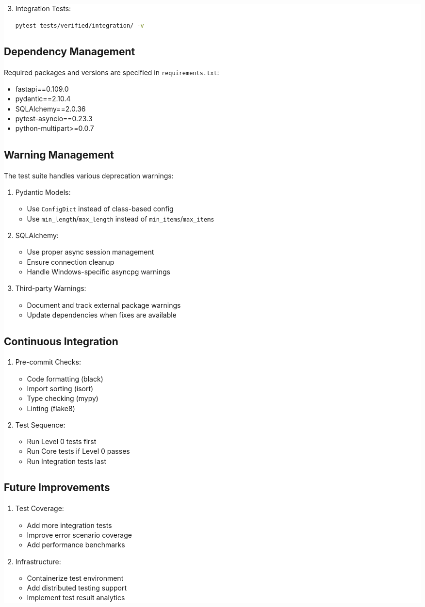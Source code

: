 3. Integration Tests:
   ```bash
   pytest tests/verified/integration/ -v
   ```

## Dependency Management

Required packages and versions are specified in `requirements.txt`:
- fastapi==0.109.0
- pydantic==2.10.4
- SQLAlchemy==2.0.36
- pytest-asyncio==0.23.3
- python-multipart>=0.0.7

## Warning Management

The test suite handles various deprecation warnings:

1. Pydantic Models:
   - Use `ConfigDict` instead of class-based config
   - Use `min_length`/`max_length` instead of `min_items`/`max_items`

2. SQLAlchemy:
   - Use proper async session management
   - Ensure connection cleanup
   - Handle Windows-specific asyncpg warnings

3. Third-party Warnings:
   - Document and track external package warnings
   - Update dependencies when fixes are available

## Continuous Integration

1. Pre-commit Checks:
   - Code formatting (black)
   - Import sorting (isort)
   - Type checking (mypy)
   - Linting (flake8)

2. Test Sequence:
   - Run Level 0 tests first
   - Run Core tests if Level 0 passes
   - Run Integration tests last

## Future Improvements

1. Test Coverage:
   - Add more integration tests
   - Improve error scenario coverage
   - Add performance benchmarks

2. Infrastructure:
   - Containerize test environment
   - Add distributed testing support
   - Implement test result analytics
